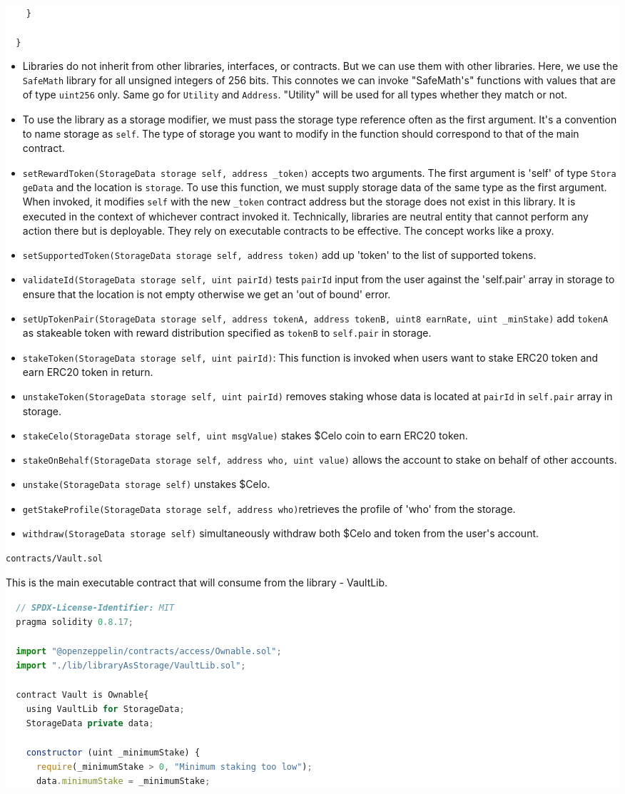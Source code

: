 ```js
    }

  }
```

- Libraries do not inherit from other libraries, interfaces, or contracts. But we can use them with other libraries. Here, we use the `SafeMath` library for all unsigned integers of 256 bits. This connotes we can invoke "SafeMath's" functions with values that are of type `uint256` only. Same go for `Utility` and `Address`. "Utility" will be used for all types whether they match or not.

- To use the library as a storage modifier, we must pass the storage type reference often as the first argument. It's a convention to name storage as `self`. The type of storage you want to modify in the function should correspond to that of the main contract.

- `setRewardToken(StorageData storage self, address _token)` accepts two arguments. The first argument is 'self' of type `StorageData` and the location is `storage`. To use this function, we must supply storage data of the same type as the first argument. When invoked, it modifies `self` with the new `_token` contract address but the storage does not exist in this library. It is executed in the context of whichever contract invoked it. Technically, libraries are neutral entity that cannot perform any action there but is deployable. They rely on executable contracts to be effective. The concept works like a proxy.

- `setSupportedToken(StorageData storage self, address token)` add up 'token' to the list of supported tokens.

- `validateId(StorageData storage self, uint pairId)` tests `pairId` input from the user against the 'self.pair' array in storage to ensure that the location is not empty otherwise we get an 'out of bound' error.

- `setUpTokenPair(StorageData storage self, address tokenA, address tokenB, uint8 earnRate, uint _minStake)` add `tokenA` as stakeable token with reward distribution specified as `tokenB` to `self.pair` in storage.

- `stakeToken(StorageData storage self, uint pairId)`: This function is invoked when users want to stake ERC20 token and earn ERC20 token in return.

- `unstakeToken(StorageData storage self, uint pairId)` removes staking whose data is located at `pairId` in `self.pair` array in storage.

- `stakeCelo(StorageData storage self, uint msgValue)` stakes $Celo coin to earn ERC20 token.

- `stakeOnBehalf(StorageData storage self, address who, uint value)` allows the account to stake on behalf of other accounts.

- `unstake(StorageData storage self)` unstakes $Celo.

- `getStakeProfile(StorageData storage self, address who)`retrieves the profile of 'who' from the storage.

- `withdraw(StorageData storage self)` simultaneously withdraw both $Celo and token from the user's account.

`contracts/Vault.sol`

This is the main executable contract that will consume from the library - VaultLib.

```js
  // SPDX-License-Identifier: MIT
  pragma solidity 0.8.17;

  import "@openzeppelin/contracts/access/Ownable.sol";
  import "./lib/libraryAsStorage/VaultLib.sol";

  contract Vault is Ownable{
    using VaultLib for StorageData;
    StorageData private data;

    constructor (uint _minimumStake) {
      require(_minimumStake > 0, "Minimum staking too low");
      data.minimumStake = _minimumStake;
```